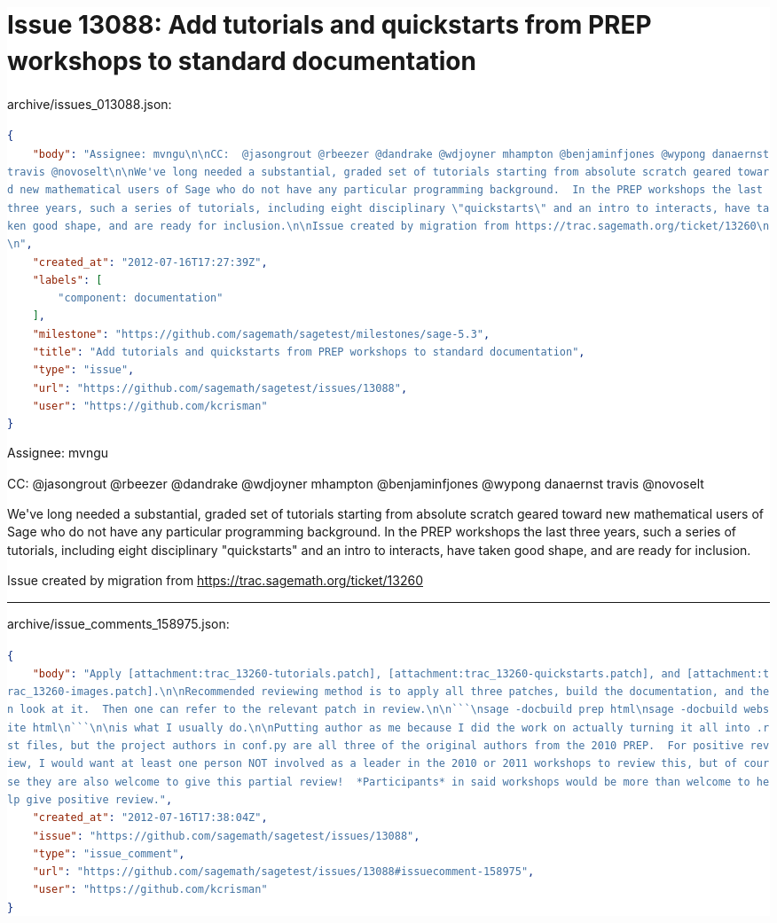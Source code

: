 # Issue 13088: Add tutorials and quickstarts from PREP workshops to standard documentation

archive/issues_013088.json:
```json
{
    "body": "Assignee: mvngu\n\nCC:  @jasongrout @rbeezer @dandrake @wdjoyner mhampton @benjaminfjones @wypong danaernst travis @novoselt\n\nWe've long needed a substantial, graded set of tutorials starting from absolute scratch geared toward new mathematical users of Sage who do not have any particular programming background.  In the PREP workshops the last three years, such a series of tutorials, including eight disciplinary \"quickstarts\" and an intro to interacts, have taken good shape, and are ready for inclusion.\n\nIssue created by migration from https://trac.sagemath.org/ticket/13260\n\n",
    "created_at": "2012-07-16T17:27:39Z",
    "labels": [
        "component: documentation"
    ],
    "milestone": "https://github.com/sagemath/sagetest/milestones/sage-5.3",
    "title": "Add tutorials and quickstarts from PREP workshops to standard documentation",
    "type": "issue",
    "url": "https://github.com/sagemath/sagetest/issues/13088",
    "user": "https://github.com/kcrisman"
}
```
Assignee: mvngu

CC:  @jasongrout @rbeezer @dandrake @wdjoyner mhampton @benjaminfjones @wypong danaernst travis @novoselt

We've long needed a substantial, graded set of tutorials starting from absolute scratch geared toward new mathematical users of Sage who do not have any particular programming background.  In the PREP workshops the last three years, such a series of tutorials, including eight disciplinary "quickstarts" and an intro to interacts, have taken good shape, and are ready for inclusion.

Issue created by migration from https://trac.sagemath.org/ticket/13260





---

archive/issue_comments_158975.json:
```json
{
    "body": "Apply [attachment:trac_13260-tutorials.patch], [attachment:trac_13260-quickstarts.patch], and [attachment:trac_13260-images.patch].\n\nRecommended reviewing method is to apply all three patches, build the documentation, and then look at it.  Then one can refer to the relevant patch in review.\n\n```\nsage -docbuild prep html\nsage -docbuild website html\n```\n\nis what I usually do.\n\nPutting author as me because I did the work on actually turning it all into .rst files, but the project authors in conf.py are all three of the original authors from the 2010 PREP.  For positive review, I would want at least one person NOT involved as a leader in the 2010 or 2011 workshops to review this, but of course they are also welcome to give this partial review!  *Participants* in said workshops would be more than welcome to help give positive review.",
    "created_at": "2012-07-16T17:38:04Z",
    "issue": "https://github.com/sagemath/sagetest/issues/13088",
    "type": "issue_comment",
    "url": "https://github.com/sagemath/sagetest/issues/13088#issuecomment-158975",
    "user": "https://github.com/kcrisman"
}
```
